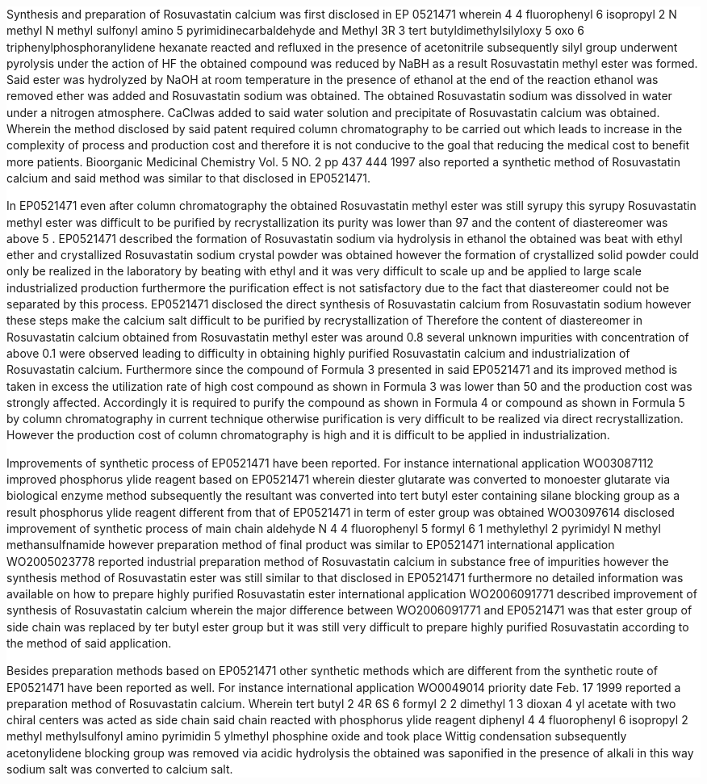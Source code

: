 Synthesis and preparation of Rosuvastatin calcium was first disclosed in EP 0521471 wherein 4 4 fluorophenyl 6 isopropyl 2 N methyl N methyl sulfonyl amino 5 pyrimidinecarbaldehyde and Methyl 3R 3 tert butyldimethylsilyloxy 5 oxo 6 triphenylphosphoranylidene hexanate reacted and refluxed in the presence of acetonitrile subsequently silyl group underwent pyrolysis under the action of HF the obtained compound was reduced by NaBH as a result Rosuvastatin methyl ester was formed. Said ester was hydrolyzed by NaOH at room temperature in the presence of ethanol at the end of the reaction ethanol was removed ether was added and Rosuvastatin sodium was obtained. The obtained Rosuvastatin sodium was dissolved in water under a nitrogen atmosphere. CaClwas added to said water solution and precipitate of Rosuvastatin calcium was obtained. Wherein the method disclosed by said patent required column chromatography to be carried out which leads to increase in the complexity of process and production cost and therefore it is not conducive to the goal that reducing the medical cost to benefit more patients. Bioorganic Medicinal Chemistry Vol. 5 NO. 2 pp 437 444 1997 also reported a synthetic method of Rosuvastatin calcium and said method was similar to that disclosed in EP0521471.

In EP0521471 even after column chromatography the obtained Rosuvastatin methyl ester was still syrupy this syrupy Rosuvastatin methyl ester was difficult to be purified by recrystallization its purity was lower than 97 and the content of diastereomer was above 5 . EP0521471 described the formation of Rosuvastatin sodium via hydrolysis in ethanol the obtained was beat with ethyl ether and crystallized Rosuvastatin sodium crystal powder was obtained however the formation of crystallized solid powder could only be realized in the laboratory by beating with ethyl and it was very difficult to scale up and be applied to large scale industrialized production furthermore the purification effect is not satisfactory due to the fact that diastereomer could not be separated by this process. EP0521471 disclosed the direct synthesis of Rosuvastatin calcium from Rosuvastatin sodium however these steps make the calcium salt difficult to be purified by recrystallization of Therefore the content of diastereomer in Rosuvastatin calcium obtained from Rosuvastatin methyl ester was around 0.8 several unknown impurities with concentration of above 0.1 were observed leading to difficulty in obtaining highly purified Rosuvastatin calcium and industrialization of Rosuvastatin calcium. Furthermore since the compound of Formula 3 presented in said EP0521471 and its improved method is taken in excess the utilization rate of high cost compound as shown in Formula 3 was lower than 50 and the production cost was strongly affected. Accordingly it is required to purify the compound as shown in Formula 4 or compound as shown in Formula 5 by column chromatography in current technique otherwise purification is very difficult to be realized via direct recrystallization. However the production cost of column chromatography is high and it is difficult to be applied in industrialization.

Improvements of synthetic process of EP0521471 have been reported. For instance international application WO03087112 improved phosphorus ylide reagent based on EP0521471 wherein diester glutarate was converted to monoester glutarate via biological enzyme method subsequently the resultant was converted into tert butyl ester containing silane blocking group as a result phosphorus ylide reagent different from that of EP0521471 in term of ester group was obtained WO03097614 disclosed improvement of synthetic process of main chain aldehyde N 4 4 fluorophenyl 5 formyl 6 1 methylethyl 2 pyrimidyl N methyl methansulfnamide however preparation method of final product was similar to EP0521471 international application WO2005023778 reported industrial preparation method of Rosuvastatin calcium in substance free of impurities however the synthesis method of Rosuvastatin ester was still similar to that disclosed in EP0521471 furthermore no detailed information was available on how to prepare highly purified Rosuvastatin ester international application WO2006091771 described improvement of synthesis of Rosuvastatin calcium wherein the major difference between WO2006091771 and EP0521471 was that ester group of side chain was replaced by ter butyl ester group but it was still very difficult to prepare highly purified Rosuvastatin according to the method of said application.

Besides preparation methods based on EP0521471 other synthetic methods which are different from the synthetic route of EP0521471 have been reported as well. For instance international application WO0049014 priority date Feb. 17 1999 reported a preparation method of Rosuvastatin calcium. Wherein tert butyl 2 4R 6S 6 formyl 2 2 dimethyl 1 3 dioxan 4 yl acetate with two chiral centers was acted as side chain said chain reacted with phosphorus ylide reagent diphenyl 4 4 fluorophenyl 6 isopropyl 2 methyl methylsulfonyl amino pyrimidin 5 ylmethyl phosphine oxide and took place Wittig condensation subsequently acetonylidene blocking group was removed via acidic hydrolysis the obtained was saponified in the presence of alkali in this way sodium salt was converted to calcium salt.
